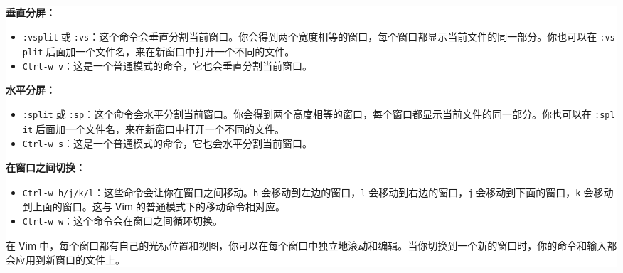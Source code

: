 **垂直分屏：**

- `:vsplit` 或 `:vs`：这个命令会垂直分割当前窗口。你会得到两个宽度相等的窗口，每个窗口都显示当前文件的同一部分。你也可以在 `:vsplit` 后面加一个文件名，来在新窗口中打开一个不同的文件。
- `Ctrl-w v`：这是一个普通模式的命令，它也会垂直分割当前窗口。

**水平分屏：**

- `:split` 或 `:sp`：这个命令会水平分割当前窗口。你会得到两个高度相等的窗口，每个窗口都显示当前文件的同一部分。你也可以在 `:split` 后面加一个文件名，来在新窗口中打开一个不同的文件。
- `Ctrl-w s`：这是一个普通模式的命令，它也会水平分割当前窗口。

**在窗口之间切换：**

- `Ctrl-w h/j/k/l`：这些命令会让你在窗口之间移动。`h` 会移动到左边的窗口，`l` 会移动到右边的窗口，`j` 会移动到下面的窗口，`k` 会移动到上面的窗口。这与 Vim 的普通模式下的移动命令相对应。
- `Ctrl-w w`：这个命令会在窗口之间循环切换。

在 Vim 中，每个窗口都有自己的光标位置和视图，你可以在每个窗口中独立地滚动和编辑。当你切换到一个新的窗口时，你的命令和输入都会应用到新窗口的文件上。



